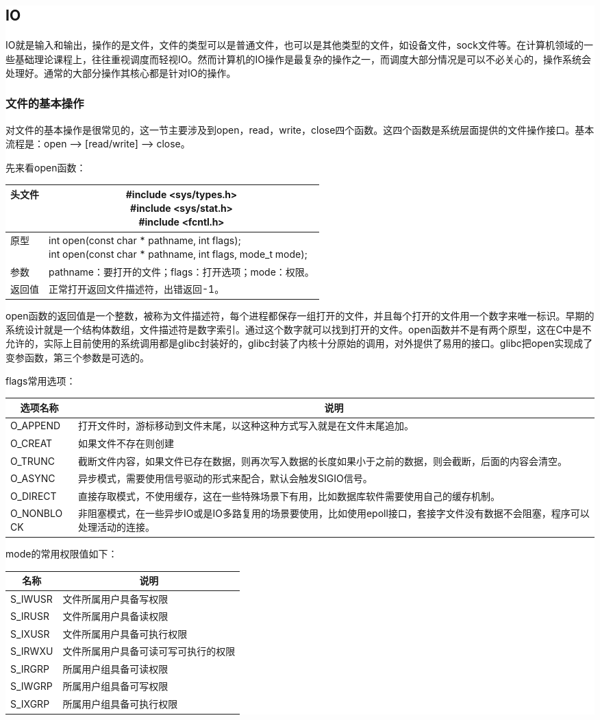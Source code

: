 ## IO

IO就是输入和输出，操作的是文件，文件的类型可以是普通文件，也可以是其他类型的文件，如设备文件，sock文件等。在计算机领域的一些基础理论课程上，往往重视调度而轻视IO。然而计算机的IO操作是最复杂的操作之一，而调度大部分情况是可以不必关心的，操作系统会处理好。通常的大部分操作其核心都是针对IO的操作。

### 文件的基本操作

对文件的基本操作是很常见的，这一节主要涉及到open，read，write，close四个函数。这四个函数是系统层面提供的文件操作接口。基本流程是：open --> [read/write] --> close。

先来看open函数：

| 头文件 | \#include <sys/types.h><br>\#include <sys/stat.h><br>\#include <fcntl.h> |
| ------ | ------------------------------------------------------------ |
| 原型   | int  open(const char * pathname, int flags);<br>int  open(const char * pathname, int flags, mode_t mode); |
| 参数   | pathname：要打开的文件；flags：打开选项；mode：权限。        |
| 返回值 | 正常打开返回文件描述符，出错返回-1。                         |

open函数的返回值是一个整数，被称为文件描述符，每个进程都保存一组打开的文件，并且每个打开的文件用一个数字来唯一标识。早期的系统设计就是一个结构体数组，文件描述符是数字索引。通过这个数字就可以找到打开的文件。open函数并不是有两个原型，这在C中是不允许的，实际上目前使用的系统调用都是glibc封装好的，glibc封装了内核十分原始的调用，对外提供了易用的接口。glibc把open实现成了变参函数，第三个参数是可选的。

flags常用选项：

| 选项名称   | 说明                                                         |
| ---------- | ------------------------------------------------------------ |
| O_APPEND   | 打开文件时，游标移动到文件末尾，以这种这种方式写入就是在文件末尾追加。 |
| O_CREAT    | 如果文件不存在则创建                                         |
| O_TRUNC    | 截断文件内容，如果文件已存在数据，则再次写入数据的长度如果小于之前的数据，则会截断，后面的内容会清空。 |
| O_ASYNC    | 异步模式，需要使用信号驱动的形式来配合，默认会触发SIGIO信号。 |
| O_DIRECT   | 直接存取模式，不使用缓存，这在一些特殊场景下有用，比如数据库软件需要使用自己的缓存机制。 |
| O_NONBLOCK | 非阻塞模式，在一些异步IO或是IO多路复用的场景要使用，比如使用epoll接口，套接字文件没有数据不会阻塞，程序可以处理活动的连接。 |

mode的常用权限值如下：

| 名称    | 说明                                 |
| ------- | ------------------------------------ |
| S_IWUSR | 文件所属用户具备写权限               |
| S_IRUSR | 文件所属用户具备读权限               |
| S_IXUSR | 文件所属用户具备可执行权限           |
| S_IRWXU | 文件所属用户具备可读可写可执行的权限 |
| S_IRGRP | 所属用户组具备可读权限               |
| S_IWGRP | 所属用户组具备可写权限               |
| S_IXGRP | 所属用户组具备可执行权限             |
